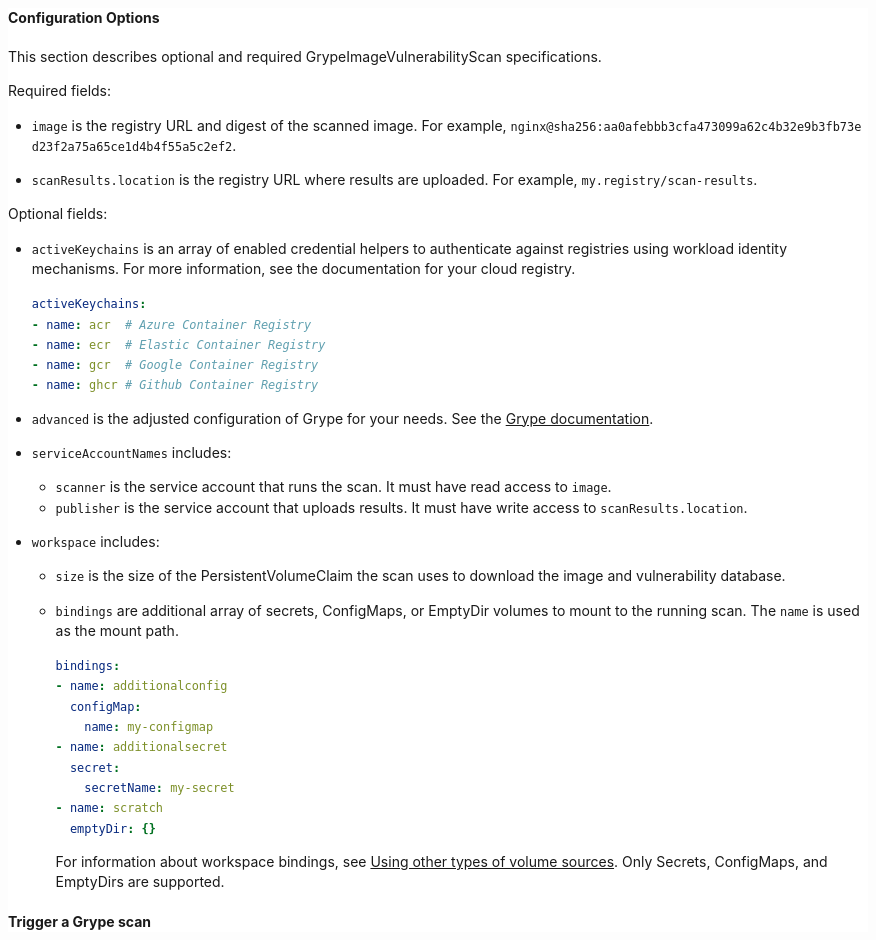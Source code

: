 #### Configuration Options

This section describes optional and required GrypeImageVulnerabilityScan specifications.

Required fields:

- `image` is the registry URL and digest of the scanned image. For example, `nginx@sha256:aa0afebbb3cfa473099a62c4b32e9b3fb73ed23f2a75a65ce1d4b4f55a5c2ef2`.

- `scanResults.location` is the registry URL where results are uploaded. For example, `my.registry/scan-results`.

Optional fields:

- `activeKeychains` is an array of enabled credential helpers to authenticate against registries using workload identity mechanisms. For more information, see the documentation for your cloud registry.

  ```yaml
  activeKeychains:
  - name: acr  # Azure Container Registry
  - name: ecr  # Elastic Container Registry
  - name: gcr  # Google Container Registry
  - name: ghcr # Github Container Registry
  ```

- `advanced` is the adjusted configuration of Grype for your needs. See the [Grype documentation](https://github.com/anchore/grype#configuration).

- `serviceAccountNames` includes:
  - `scanner` is the service account that runs the scan. It must have read access to `image`.
  - `publisher` is the service account that uploads results. It must have write access to `scanResults.location`.

- `workspace` includes:
  - `size` is the size of the PersistentVolumeClaim the scan uses to download the image and vulnerability database.
  - `bindings` are additional array of secrets, ConfigMaps, or EmptyDir volumes to mount to the
    running scan. The `name` is used as the mount path.

    ```yaml
    bindings:
    - name: additionalconfig
      configMap:
        name: my-configmap
    - name: additionalsecret
      secret:
        secretName: my-secret
    - name: scratch
      emptyDir: {}
    ```

    For information about workspace bindings, see [Using other types of volume
    sources](https://tekton.dev/docs/pipelines/workspaces/#using-other-types-of-volumesources).
    Only Secrets, ConfigMaps, and EmptyDirs are  supported.

#### Trigger a Grype scan
